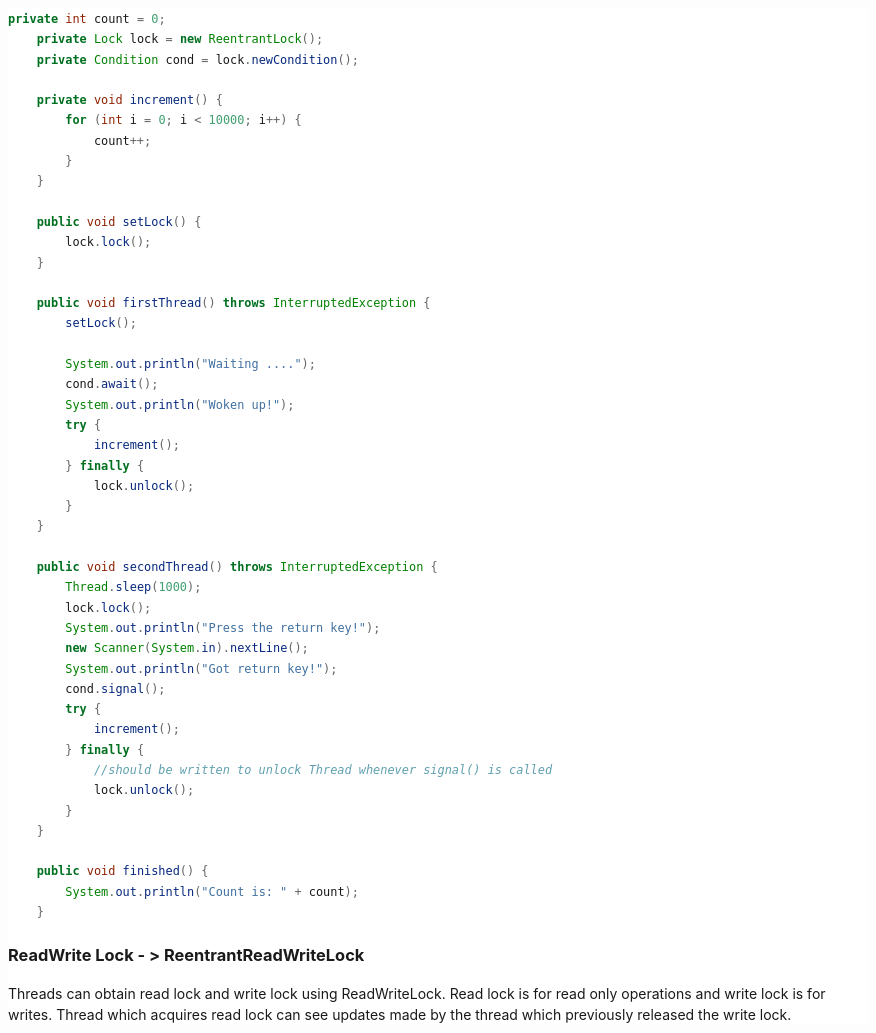 
```java
private int count = 0;
    private Lock lock = new ReentrantLock();
    private Condition cond = lock.newCondition();

    private void increment() {
        for (int i = 0; i < 10000; i++) {
            count++;
        }
    }

    public void setLock() {
        lock.lock();
    }

    public void firstThread() throws InterruptedException {
        setLock();

        System.out.println("Waiting ....");
        cond.await();
        System.out.println("Woken up!");
        try {
            increment();
        } finally {
            lock.unlock();
        }
    }

    public void secondThread() throws InterruptedException {
        Thread.sleep(1000);
        lock.lock();
        System.out.println("Press the return key!");
        new Scanner(System.in).nextLine();
        System.out.println("Got return key!");
        cond.signal();
        try {
            increment();
        } finally {
            //should be written to unlock Thread whenever signal() is called
            lock.unlock();
        }
    }

    public void finished() {
        System.out.println("Count is: " + count);
    }
```

### ReadWrite Lock - > ReentrantReadWriteLock

Threads can obtain read lock and write lock using ReadWriteLock. Read lock is for read only operations and write lock is for writes. Thread which acquires read lock can see updates made by the thread which previously released the write lock.
